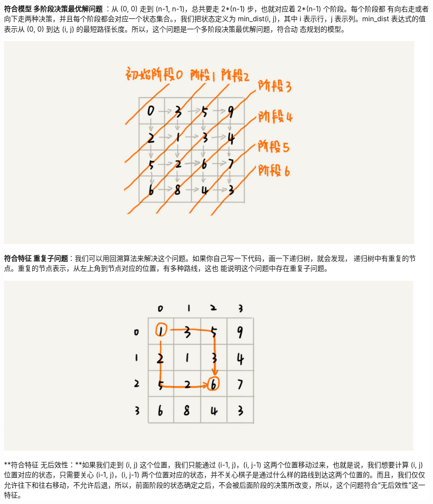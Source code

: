 **符合模型 多阶段决策最优解问题** ：从 (0, 0) 走到 (n-1, n-1)，总共要走 2*(n-1) 步，也就对应着 2*(n-1) 个阶段。每个阶段都 有向右走或者向下走两种决策，并且每个阶段都会对应一个状态集合。，我们把状态定义为 min_dist(i, j)，其中 i 表示行，j 表示列。min_dist 表达式的值表示从 (0, 0) 到达 (i, j) 的最短路径长度。所以，这个问题是一个多阶段决策最优解问题，符合动 态规划的模型。

![image-20201016105754962](动态规划.assets/image-20201016105754962.png)

**符合特征 重复子问题**：我们可以用回溯算法来解决这个问题。如果你自己写一下代码，画一下递归树，就会发现， 递归树中有重复的节点。重复的节点表示，从左上角到节点对应的位置，有多种路线，这也 能说明这个问题中存在重复子问题。

![image-20201016105847874](动态规划.assets/image-20201016105847874.png)

**符合特征 无后效性：**如果我们走到 (i, j) 这个位置，我们只能通过 (i-1, j)，(i, j-1) 这两个位置移动过来，也就是说，我们想要计算 (i, j) 位置对应的状态，只需要关心 (i-1, j)，(i, j-1) 两个位置对应的状态，并不关心棋子是通过什么样的路线到达这两个位置的。而且，我们仅仅允许往下和往右移动，不允许后退，所以，前面阶段的状态确定之后，不会被后面阶段的决策所改变，所以，这个问题符合“无后效性”这一特征。
